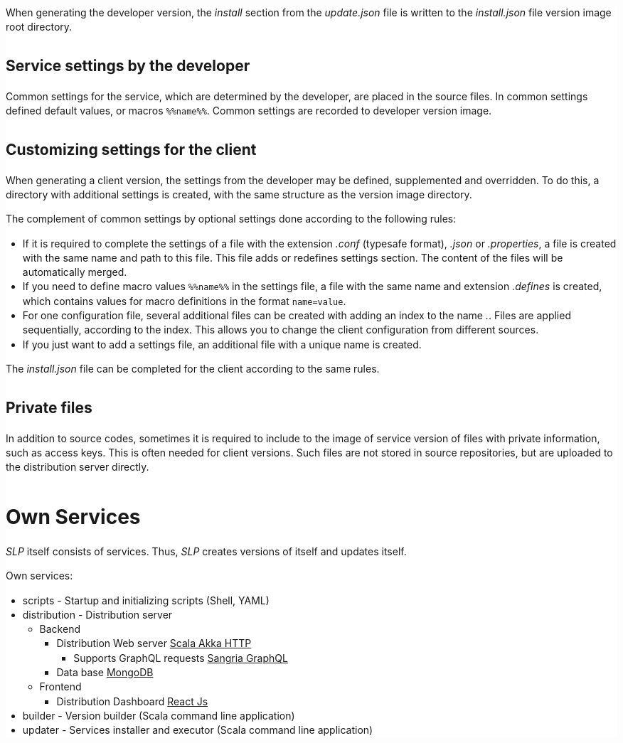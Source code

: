 When generating the developer version, the _install_ section from the _update.json_ file is written to the _install.json_ file
version image root directory.

## Service settings by the developer

Common settings for the service, which are determined by the developer, are placed in the source files.
In common settings defined default values, or macros `%%name%%`.
Common settings are recorded to developer version image.

<a name="settings_customization"></a>
## Customizing settings for the client

When generating a client version, the settings from the developer may be defined, supplemented and overridden.
To do this, a directory with additional settings is created, with the same structure as the version image directory.

The complement of common settings by optional settings done according to the following rules:
- If it is required to complete the settings of a file with the extension _.conf_ (typesafe format), _.json_ or _.properties_,
a file is created with the same name and path to this file. This file adds or redefines
  settings section. The content of the files will be automatically merged.
- If you need to define macro values `%%name%%` in the settings file, a file with the same name and extension _.defines_ is created, 
  which contains values for macro definitions in the format `name=value`.
- For one configuration file, several additional files can be created with
  adding an index to the name _.<index>_. Files are applied sequentially, according to the index.
  This allows you to change the client configuration from different sources.
- If you just want to add a settings file, an additional file with a unique name is created.

The _install.json_ file can be completed for the client according to the same rules.

## Private files

In addition to source codes, sometimes it is required to include to the image of service version of files with private information,
such as access keys. This is often needed for client versions.
Such files are not stored in source repositories, but are uploaded to the distribution server directly.

# Own Services

_SLP_ itself consists of services. Thus, _SLP_ creates versions of itself and updates itself.

Own services:
- scripts - Startup and initializing scripts (Shell, YAML)
- distribution - Distribution server
  - Backend
    - Distribution Web server [Scala Akka HTTP](https://doc.akka.io/docs/akka-http/current/index.html)
      - Supports GraphQL requests [Sangria GraphQL](https://github.com/sangria-graphql/sangria)
    - Data base [MongoDB](https://github.com/mongodb/mongo)
  - Frontend
    - Distribution Dashboard [React Js](https://reactjs.org)
- builder - Version builder (Scala command line application)
- updater - Services installer and executor (Scala command line application)
